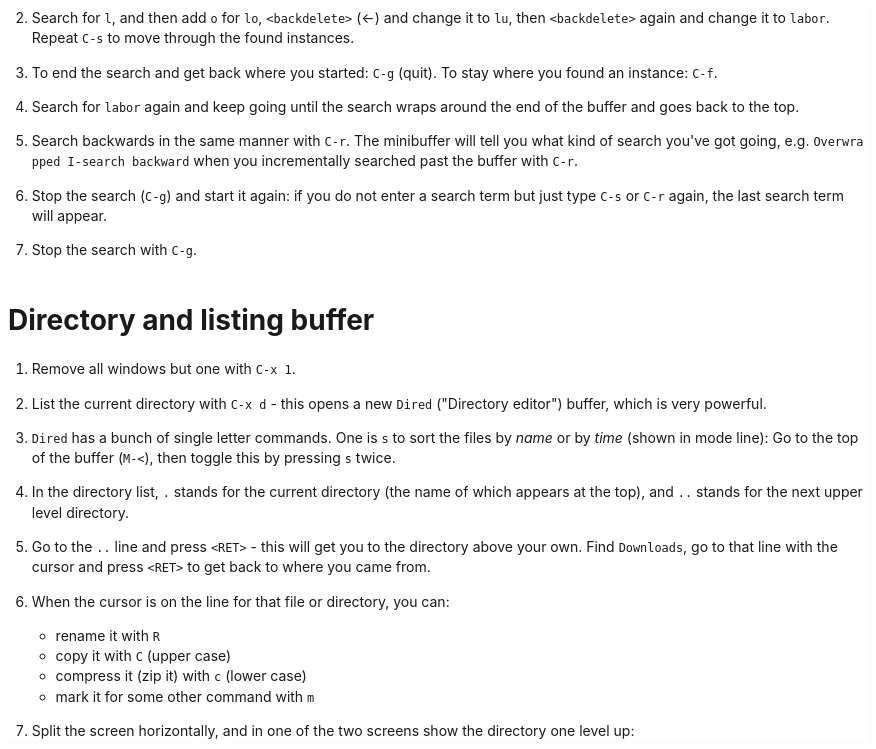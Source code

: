2.  Search for `l`, and then add `o` for `lo`, `<backdelete>` (←) and change it
    to `lu`, then `<backdelete>` again and change it to `labor`. Repeat `C-s`
    to move through the found instances.

3.  To end the search and get back where you started: `C-g` (quit). To
    stay where you found an instance: `C-f`.

4.  Search for `labor` again and keep going until the search wraps around
    the end of the buffer and goes back to the top.

5.  Search backwards in the same manner with `C-r`. The minibuffer will
    tell you what kind of search you've got going, e.g. `Overwrapped
       I-search backward` when you incrementally searched past the buffer
    with `C-r`.

6.  Stop the search (`C-g`) and start it again: if you do not enter a
    search term but just type `C-s` or `C-r` again, the last search term
    will appear.

7.  Stop the search with `C-g`.


<a id="org88a4ce4"></a>

# Directory and listing buffer

1.  Remove all windows but one with `C-x 1`.

2.  List the current directory with `C-x d` - this opens a new `Dired`
    ("Directory editor") buffer, which is very powerful.

3.  `Dired` has a bunch of single letter commands. One is `s` to sort the
    files by *name* or by *time* (shown in mode line): Go to the top of the
    buffer (`M-<`), then toggle this by pressing `s` twice.

4.  In the directory list, `.` stands for the current directory (the name
    of which appears at the top), and `..` stands for the next upper
    level directory.

5.  Go to the `..` line and press `<RET>` - this will get you to the
    directory above your own. Find `Downloads`, go to that line with the
    cursor and press `<RET>` to get back to where you came from.

6.  When the cursor is on the line for that file or directory, you can:
    -   rename it with `R`
    -   copy it with `C` (upper case)
    -   compress it (zip it) with `c` (lower case)
    -   mark it for some other command with `m`

7.  Split the screen horizontally, and in one of the two screens show
    the directory one level up:
    